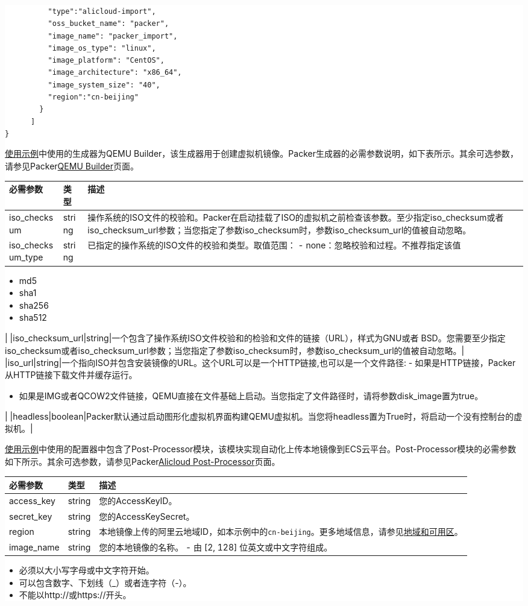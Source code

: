 ``` {#codeblock_h8z_xag_plt}
          "type":"alicloud-import",
          "oss_bucket_name": "packer",
          "image_name": "packer_import",
          "image_os_type": "linux",
          "image_platform": "CentOS",
          "image_architecture": "x86_64",
          "image_system_size": "40",
          "region":"cn-beijing"
        }
      ]
}
```

[使用示例](#)中使用的生成器为QEMU Builder，该生成器用于创建虚拟机镜像。Packer生成器的必需参数说明，如下表所示。其余可选参数，请参见Packer[QEMU Builder](https://www.packer.io/docs/builders/qemu.html)页面。

|必需参数|类型|描述|
|:---|:-|:-|
|iso\_checksum|string|操作系统的ISO文件的校验和。Packer在启动挂载了ISO的虚拟机之前检查该参数。至少指定iso\_checksum或者iso\_checksum\_url参数；当您指定了参数iso\_checksum时，参数iso\_checksum\_url的值被自动忽略。|
|iso\_checksum\_type|string|已指定的操作系统的ISO文件的校验和类型。取值范围： -   none：忽略校验和过程。不推荐指定该值
-   md5
-   sha1
-   sha256
-   sha512

 |
|iso\_checksum\_url|string|一个包含了操作系统ISO文件校验和的检验和文件的链接（URL），样式为GNU或者 BSD。您需要至少指定iso\_checksum或者iso\_checksum\_url参数；当您指定了参数iso\_checksum时，参数iso\_checksum\_url的值被自动忽略。|
|iso\_url|string|一个指向ISO并包含安装镜像的URL。这个URL可以是一个HTTP链接,也可以是一个文件路径: -   如果是HTTP链接，Packer从HTTP链接下载文件并缓存运行。
-   如果是IMG或者QCOW2文件链接，QEMU直接在文件基础上启动。当您指定了文件路径时，请将参数disk\_image置为true。

 |
|headless|boolean|Packer默认通过启动图形化虚拟机界面构建QEMU虚拟机。当您将headless置为True时，将启动一个没有控制台的虚拟机。|

[使用示例](#)中使用的配置器中包含了Post-Processor模块，该模块实现自动化上传本地镜像到ECS云平台。Post-Processor模块的必需参数如下所示。其余可选参数，请参见Packer[Alicloud Post-Processor](https://www.packer.io/docs/post-processors/alicloud-import.html)页面。

|必需参数|类型|描述|
|:---|:-|:-|
|access\_key|string|您的AccessKeyID。|
|secret\_key|string|您的AccessKeySecret。|
|region|string|本地镜像上传的阿里云地域ID，如本示例中的`cn-beijing`。更多地域信息，请参见[地域和可用区](../../../../cn.zh-CN/通用参考/地域和可用区.md#)。|
|image\_name|string|您的本地镜像的名称。 -   由 \[2, 128\] 位英文或中文字符组成。
-   必须以大小写字母或中文字符开始。
-   可以包含数字、下划线（\_）或者连字符（-）。
-   不能以http://或https://开头。
